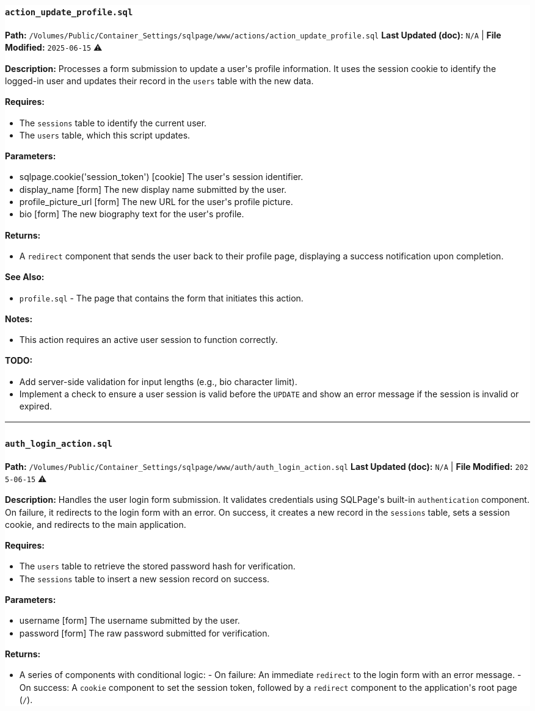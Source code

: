 ### `action_update_profile.sql`
**Path:** `/Volumes/Public/Container_Settings/sqlpage/www/actions/action_update_profile.sql`
**Last Updated (doc):** `N/A` | **File Modified:** `2025-06-15` ⚠️

**Description:** Processes a form submission to update a user's profile information. It uses the session cookie to identify the logged-in user and updates their record in the `users` table with the new data.

**Requires:**
- The `sessions` table to identify the current user.
- The `users` table, which this script updates.

**Parameters:**
- sqlpage.cookie('session_token') [cookie] The user's session identifier.
- display_name [form] The new display name submitted by the user.
- profile_picture_url [form] The new URL for the user's profile picture.
- bio [form] The new biography text for the user's profile.

**Returns:**
- A `redirect` component that sends the user back to their profile page, displaying a success notification upon completion.

**See Also:**
- `profile.sql` - The page that contains the form that initiates this action.

**Notes:**
- This action requires an active user session to function correctly.

**TODO:**
- Add server-side validation for input lengths (e.g., bio character limit).
- Implement a check to ensure a user session is valid before the `UPDATE` and show an error message if the session is invalid or expired.

---
### `auth_login_action.sql`
**Path:** `/Volumes/Public/Container_Settings/sqlpage/www/auth/auth_login_action.sql`
**Last Updated (doc):** `N/A` | **File Modified:** `2025-06-15` ⚠️

**Description:** Handles the user login form submission. It validates credentials using SQLPage's built-in `authentication` component. On failure, it redirects to the login form with an error. On success, it creates a new record in the `sessions` table, sets a session cookie, and redirects to the main application.

**Requires:**
- The `users` table to retrieve the stored password hash for verification.
- The `sessions` table to insert a new session record on success.

**Parameters:**
- username [form] The username submitted by the user.
- password [form] The raw password submitted for verification.

**Returns:**
- A series of components with conditional logic: - On failure: An immediate `redirect` to the login form with an error message. - On success: A `cookie` component to set the session token, followed by a `redirect` component to the application's root page (`/`).
